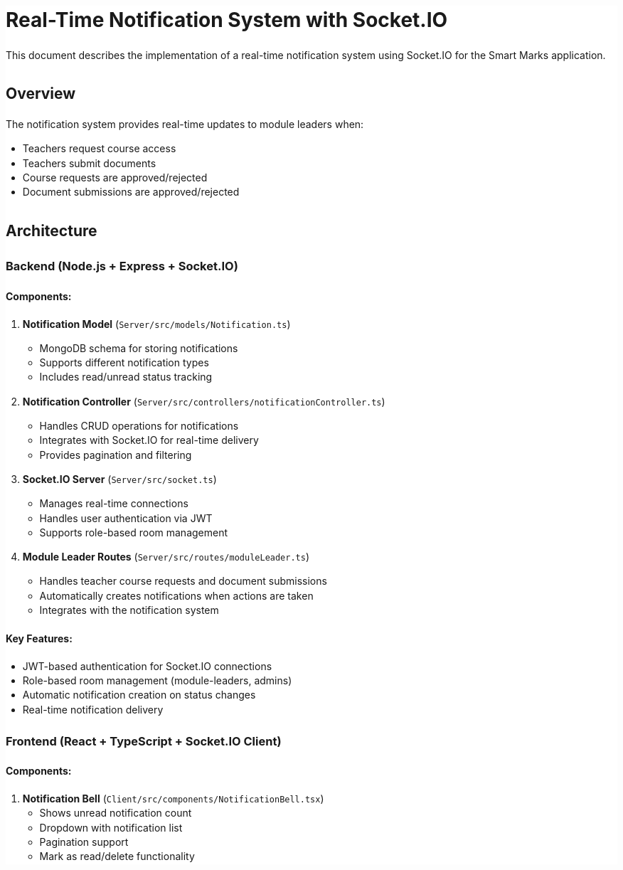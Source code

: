 # Real-Time Notification System with Socket.IO

This document describes the implementation of a real-time notification system using Socket.IO for the Smart Marks application.

## Overview

The notification system provides real-time updates to module leaders when:
- Teachers request course access
- Teachers submit documents
- Course requests are approved/rejected
- Document submissions are approved/rejected

## Architecture

### Backend (Node.js + Express + Socket.IO)

#### Components:
1. **Notification Model** (`Server/src/models/Notification.ts`)
   - MongoDB schema for storing notifications
   - Supports different notification types
   - Includes read/unread status tracking

2. **Notification Controller** (`Server/src/controllers/notificationController.ts`)
   - Handles CRUD operations for notifications
   - Integrates with Socket.IO for real-time delivery
   - Provides pagination and filtering

3. **Socket.IO Server** (`Server/src/socket.ts`)
   - Manages real-time connections
   - Handles user authentication via JWT
   - Supports role-based room management

4. **Module Leader Routes** (`Server/src/routes/moduleLeader.ts`)
   - Handles teacher course requests and document submissions
   - Automatically creates notifications when actions are taken
   - Integrates with the notification system

#### Key Features:
- JWT-based authentication for Socket.IO connections
- Role-based room management (module-leaders, admins)
- Automatic notification creation on status changes
- Real-time notification delivery

### Frontend (React + TypeScript + Socket.IO Client)

#### Components:
1. **Notification Bell** (`Client/src/components/NotificationBell.tsx`)
   - Shows unread notification count
   - Dropdown with notification list
   - Pagination support
   - Mark as read/delete functionality
